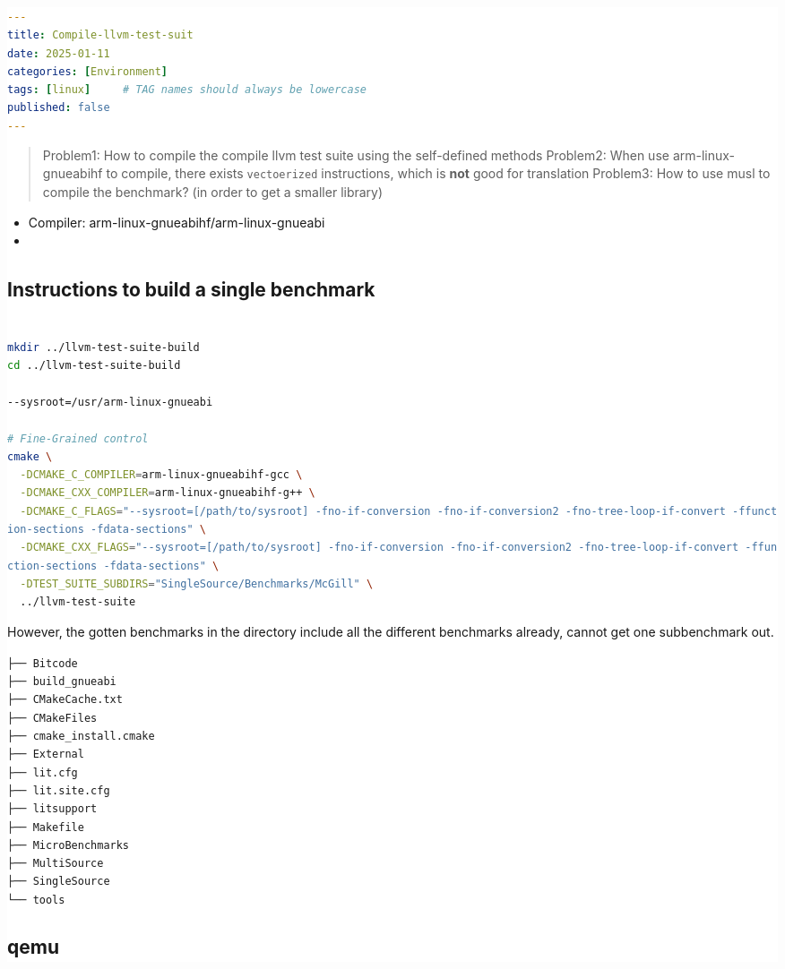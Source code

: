 ```yaml
---
title: Compile-llvm-test-suit
date: 2025-01-11
categories: [Environment]
tags: [linux]     # TAG names should always be lowercase
published: false
---
```


> Problem1: How to compile the compile llvm test suite using the self-defined methods
> Problem2: When use arm-linux-gnueabihf to compile, there exists `vectoerized` instructions, which is **not** good for translation
> Problem3: How to use musl to compile the benchmark? (in order to get a smaller library)

- Compiler: arm-linux-gnueabihf/arm-linux-gnueabi
- 


## Instructions to build a single benchmark
```bash

mkdir ../llvm-test-suite-build
cd ../llvm-test-suite-build

--sysroot=/usr/arm-linux-gnueabi

# Fine-Grained control
cmake \
  -DCMAKE_C_COMPILER=arm-linux-gnueabihf-gcc \
  -DCMAKE_CXX_COMPILER=arm-linux-gnueabihf-g++ \
  -DCMAKE_C_FLAGS="--sysroot=[/path/to/sysroot] -fno-if-conversion -fno-if-conversion2 -fno-tree-loop-if-convert -ffunction-sections -fdata-sections" \
  -DCMAKE_CXX_FLAGS="--sysroot=[/path/to/sysroot] -fno-if-conversion -fno-if-conversion2 -fno-tree-loop-if-convert -ffunction-sections -fdata-sections" \
  -DTEST_SUITE_SUBDIRS="SingleSource/Benchmarks/McGill" \
  ../llvm-test-suite

```
However, the gotten benchmarks in the directory include all the different benchmarks already, cannot get one subbenchmark out.
```bash
├── Bitcode
├── build_gnueabi
├── CMakeCache.txt
├── CMakeFiles
├── cmake_install.cmake
├── External
├── lit.cfg
├── lit.site.cfg
├── litsupport
├── Makefile
├── MicroBenchmarks 
├── MultiSource
├── SingleSource
└── tools
```
## qemu 
